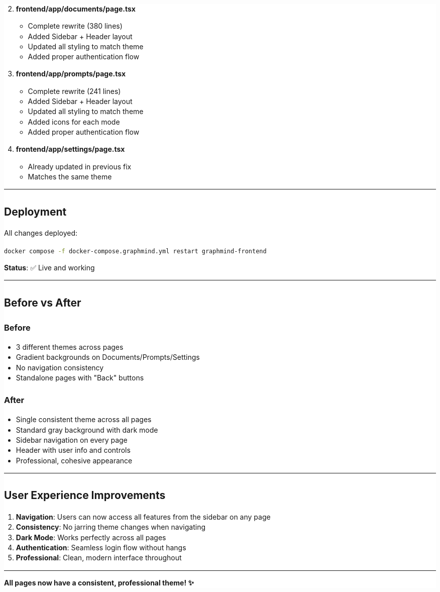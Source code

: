 2. **frontend/app/documents/page.tsx**
   - Complete rewrite (380 lines)
   - Added Sidebar + Header layout
   - Updated all styling to match theme
   - Added proper authentication flow

3. **frontend/app/prompts/page.tsx**
   - Complete rewrite (241 lines)
   - Added Sidebar + Header layout  
   - Updated all styling to match theme
   - Added icons for each mode
   - Added proper authentication flow

4. **frontend/app/settings/page.tsx**
   - Already updated in previous fix
   - Matches the same theme

---

## Deployment

All changes deployed:
```bash
docker compose -f docker-compose.graphmind.yml restart graphmind-frontend
```

**Status**: ✅ Live and working

---

## Before vs After

### Before
- 3 different themes across pages
- Gradient backgrounds on Documents/Prompts/Settings
- No navigation consistency
- Standalone pages with "Back" buttons

### After
- Single consistent theme across all pages
- Standard gray background with dark mode
- Sidebar navigation on every page
- Header with user info and controls
- Professional, cohesive appearance

---

## User Experience Improvements

1. **Navigation**: Users can now access all features from the sidebar on any page
2. **Consistency**: No jarring theme changes when navigating
3. **Dark Mode**: Works perfectly across all pages
4. **Authentication**: Seamless login flow without hangs
5. **Professional**: Clean, modern interface throughout

---

**All pages now have a consistent, professional theme! ✨**

